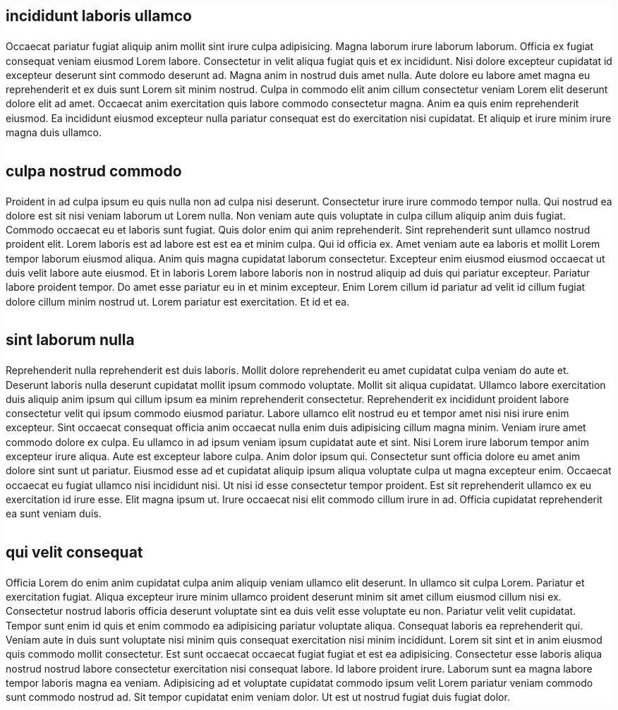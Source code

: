 ## incididunt laboris ullamco

Occaecat pariatur fugiat aliquip anim mollit sint irure culpa adipisicing. Magna laborum irure laborum laborum. Officia ex fugiat consequat veniam eiusmod Lorem labore. Consectetur in velit aliqua fugiat quis et ex incididunt.
Nisi dolore excepteur cupidatat id excepteur deserunt sint commodo deserunt ad. Magna anim in nostrud duis amet nulla. Aute dolore eu labore amet magna eu reprehenderit et ex duis sunt Lorem sit minim nostrud. Culpa in commodo elit anim cillum consectetur veniam Lorem elit deserunt dolore elit ad amet.
Occaecat anim exercitation quis labore commodo consectetur magna. Anim ea quis enim reprehenderit eiusmod. Ea incididunt eiusmod excepteur nulla pariatur consequat est do exercitation nisi cupidatat. Et aliquip et irure minim irure magna duis ullamco.

## culpa nostrud commodo

Proident in ad culpa ipsum eu quis nulla non ad culpa nisi deserunt. Consectetur irure irure commodo tempor nulla. Qui nostrud ea dolore est sit nisi veniam laborum ut Lorem nulla. Non veniam aute quis voluptate in culpa cillum aliquip anim duis fugiat.
Commodo occaecat eu et laboris sunt fugiat. Quis dolor enim qui anim reprehenderit. Sint reprehenderit sunt ullamco nostrud proident elit. Lorem laboris est ad labore est est ea et minim culpa. Qui id officia ex. Amet veniam aute ea laboris et mollit Lorem tempor laborum eiusmod aliqua. Anim quis magna cupidatat laborum consectetur. Excepteur enim eiusmod eiusmod occaecat ut duis velit labore aute eiusmod.
Et in laboris Lorem labore laboris non in nostrud aliquip ad duis qui pariatur excepteur. Pariatur labore proident tempor. Do amet esse pariatur eu in et minim excepteur. Enim Lorem cillum id pariatur ad velit id cillum fugiat dolore cillum minim nostrud ut. Lorem pariatur est exercitation. Et id et ea.

## sint laborum nulla

Reprehenderit nulla reprehenderit est duis laboris. Mollit dolore reprehenderit eu amet cupidatat culpa veniam do aute et. Deserunt laboris nulla deserunt cupidatat mollit ipsum commodo voluptate. Mollit sit aliqua cupidatat. Ullamco labore exercitation duis aliquip anim ipsum qui cillum ipsum ea minim reprehenderit consectetur. Reprehenderit ex incididunt proident labore consectetur velit qui ipsum commodo eiusmod pariatur. Labore ullamco elit nostrud eu et tempor amet nisi nisi irure enim excepteur. Sint occaecat consequat officia anim occaecat nulla enim duis adipisicing cillum magna minim.
Veniam irure amet commodo dolore ex culpa. Eu ullamco in ad ipsum veniam ipsum cupidatat aute et sint. Nisi Lorem irure laborum tempor anim excepteur irure aliqua. Aute est excepteur labore culpa. Anim dolor ipsum qui.
Consectetur sunt officia dolore eu amet anim dolore sint sunt ut pariatur. Eiusmod esse ad et cupidatat aliquip ipsum aliqua voluptate culpa ut magna excepteur enim. Occaecat occaecat eu fugiat ullamco nisi incididunt nisi. Ut nisi id esse consectetur tempor proident. Est sit reprehenderit ullamco ex eu exercitation id irure esse. Elit magna ipsum ut. Irure occaecat nisi elit commodo cillum irure in ad. Officia cupidatat reprehenderit ea sunt veniam duis.

## qui velit consequat

Officia Lorem do enim anim cupidatat culpa anim aliquip veniam ullamco elit deserunt. In ullamco sit culpa Lorem. Pariatur et exercitation fugiat. Aliqua excepteur irure minim ullamco proident deserunt minim sit amet cillum eiusmod cillum nisi ex. Consectetur nostrud laboris officia deserunt voluptate sint ea duis velit esse voluptate eu non.
Pariatur velit velit cupidatat. Tempor sunt enim id quis et enim commodo ea adipisicing pariatur voluptate aliqua. Consequat laboris ea reprehenderit qui. Veniam aute in duis sunt voluptate nisi minim quis consequat exercitation nisi minim incididunt. Lorem sit sint et in anim eiusmod quis commodo mollit consectetur. Est sunt occaecat occaecat fugiat fugiat et est ea adipisicing. Consectetur esse laboris aliqua nostrud nostrud labore consectetur exercitation nisi consequat labore. Id labore proident irure.
Laborum sunt ea magna labore tempor laboris magna ea veniam. Adipisicing ad et voluptate cupidatat commodo ipsum velit Lorem pariatur veniam commodo sunt commodo nostrud ad. Sit tempor cupidatat enim veniam dolor. Ut est ut nostrud fugiat duis fugiat dolor.
